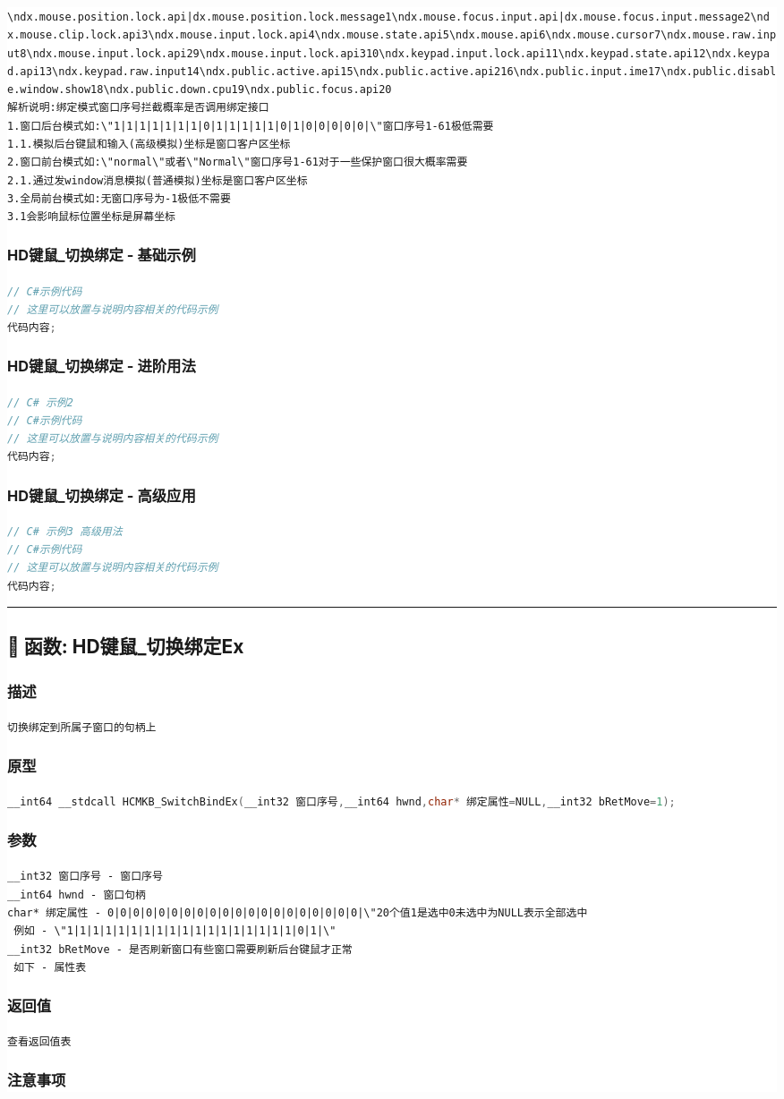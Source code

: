 ```
\ndx.mouse.position.lock.api|dx.mouse.position.lock.message1\ndx.mouse.focus.input.api|dx.mouse.focus.input.message2\ndx.mouse.clip.lock.api3\ndx.mouse.input.lock.api4\ndx.mouse.state.api5\ndx.mouse.api6\ndx.mouse.cursor7\ndx.mouse.raw.input8\ndx.mouse.input.lock.api29\ndx.mouse.input.lock.api310\ndx.keypad.input.lock.api11\ndx.keypad.state.api12\ndx.keypad.api13\ndx.keypad.raw.input14\ndx.public.active.api15\ndx.public.active.api216\ndx.public.input.ime17\ndx.public.disable.window.show18\ndx.public.down.cpu19\ndx.public.focus.api20
解析说明:绑定模式窗口序号拦截概率是否调用绑定接口
1.窗口后台模式如:\"1|1|1|1|1|1|1|0|1|1|1|1|1|0|1|0|0|0|0|0|\"窗口序号1-61极低需要
1.1.模拟后台键鼠和输入(高级模拟)坐标是窗口客户区坐标
2.窗口前台模式如:\"normal\"或者\"Normal\"窗口序号1-61对于一些保护窗口很大概率需要
2.1.通过发window消息模拟(普通模拟)坐标是窗口客户区坐标
3.全局前台模式如:无窗口序号为-1极低不需要
3.1会影响鼠标位置坐标是屏幕坐标
```
### HD键鼠_切换绑定 - 基础示例
```csharp
// C#示例代码
// 这里可以放置与说明内容相关的代码示例
代码内容;
```
### HD键鼠_切换绑定 - 进阶用法
```csharp
// C# 示例2
// C#示例代码
// 这里可以放置与说明内容相关的代码示例
代码内容;
```
### HD键鼠_切换绑定 - 高级应用
```csharp
// C# 示例3 高级用法
// C#示例代码
// 这里可以放置与说明内容相关的代码示例
代码内容;
```

---
## 📌 函数: HD键鼠_切换绑定Ex
### 描述
```
切换绑定到所属子窗口的句柄上
```
### 原型
```cpp
__int64 __stdcall HCMKB_SwitchBindEx(__int32 窗口序号,__int64 hwnd,char* 绑定属性=NULL,__int32 bRetMove=1);
```
### 参数
```
__int32 窗口序号 - 窗口序号
__int64 hwnd - 窗口句柄
char* 绑定属性 - 0|0|0|0|0|0|0|0|0|0|0|0|0|0|0|0|0|0|0|0|\"20个值1是选中0未选中为NULL表示全部选中
 例如 - \"1|1|1|1|1|1|1|1|1|1|1|1|1|1|1|1|1|1|0|1|\"
__int32 bRetMove - 是否刷新窗口有些窗口需要刷新后台键鼠才正常
 如下 - 属性表
```
### 返回值
```
查看返回值表
```
### 注意事项